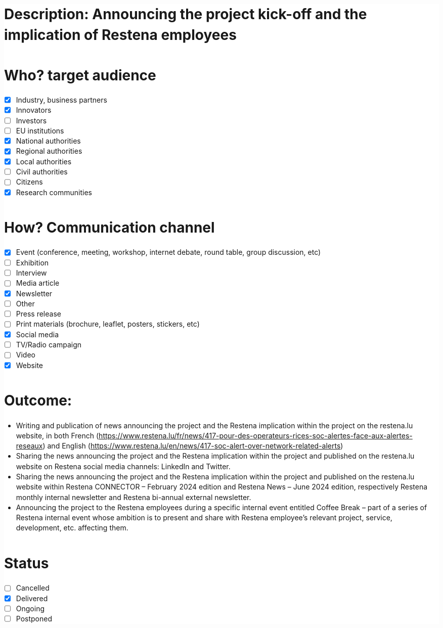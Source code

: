 # Description: Announcing the project kick-off and the implication of Restena employees

# Who? target audience
- [X] Industry, business partners
- [X] Innovators
- [ ] Investors
- [ ] EU institutions
- [X] National authorities
- [X] Regional authorities
- [X] Local authorities
- [ ] Civil authorities
- [ ] Citizens
- [X] Research communities

# How? Communication channel
- [X] Event (conference, meeting, workshop, internet debate, round table, group discussion, etc)
- [ ] Exhibition
- [ ] Interview
- [ ] Media article
- [X] Newsletter
- [ ] Other
- [ ] Press release
- [ ] Print materials (brochure, leaflet, posters, stickers, etc)
- [X] Social media
- [ ] TV/Radio campaign
- [ ] Video
- [X] Website

# Outcome:
 - Writing and publication of news announcing the project and the Restena implication within the project on the restena.lu website, in both French (https://www.restena.lu/fr/news/417-pour-des-operateurs-rices-soc-alertes-face-aux-alertes-reseaux) and English (https://www.restena.lu/en/news/417-soc-alert-over-network-related-alerts)
 - Sharing the news announcing the project and the Restena implication within the project and published on the restena.lu website on Restena social media channels: LinkedIn and Twitter.
 - Sharing the news announcing the project and the Restena implication within the project and published on the restena.lu website within Restena CONNECTOR – February 2024 edition and Restena News – June 2024 edition, respectively Restena monthly internal newsletter and Restena bi-annual external newsletter.
 - Announcing the project to the Restena employees during a specific internal event entitled Coffee Break – part of a series of Restena internal event whose ambition is to present and share with Restena employee’s relevant project, service, development, etc. affecting them.

# Status
- [ ] Cancelled
- [X] Delivered
- [ ] Ongoing
- [ ] Postponed
